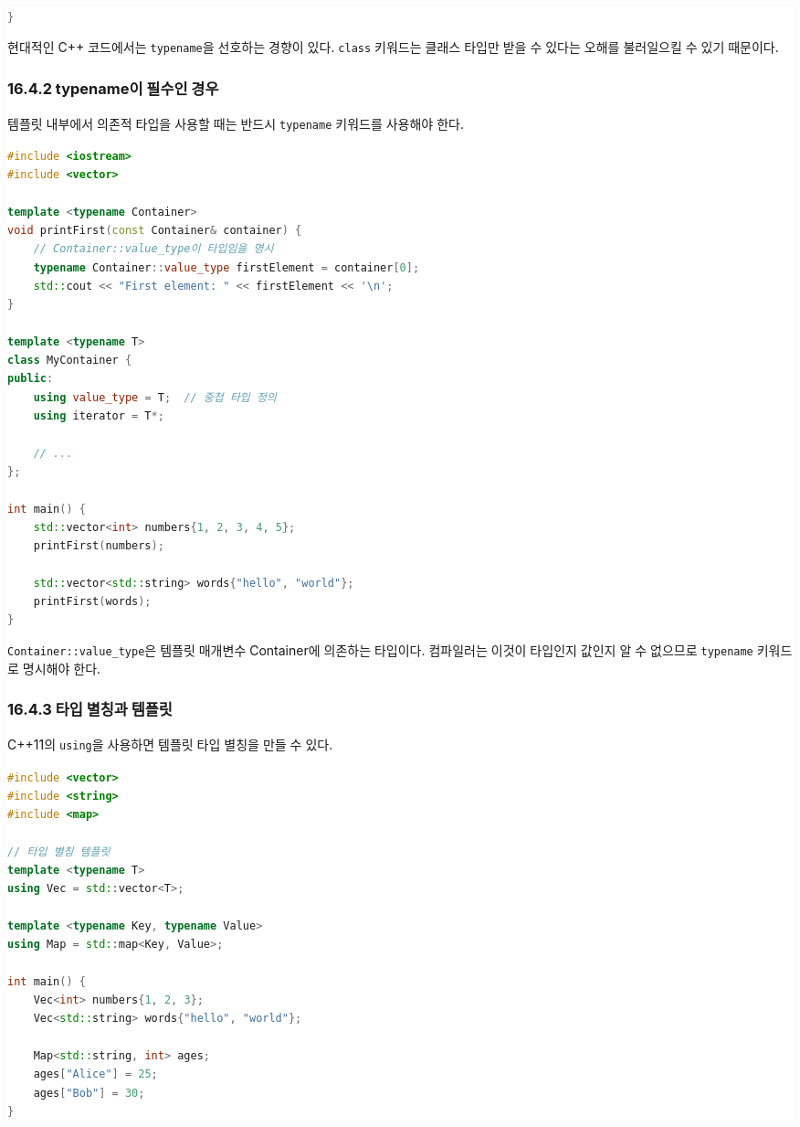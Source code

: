 ```cpp
}
```

현대적인 C++ 코드에서는 `typename`을 선호하는 경향이 있다. `class` 키워드는 클래스 타입만 받을 수 있다는 오해를 불러일으킬 수 있기 때문이다.

### 16.4.2 typename이 필수인 경우
템플릿 내부에서 의존적 타입을 사용할 때는 반드시 `typename` 키워드를 사용해야 한다.

```cpp
#include <iostream>
#include <vector>

template <typename Container>
void printFirst(const Container& container) {
    // Container::value_type이 타입임을 명시
    typename Container::value_type firstElement = container[0];
    std::cout << "First element: " << firstElement << '\n';
}

template <typename T>
class MyContainer {
public:
    using value_type = T;  // 중첩 타입 정의
    using iterator = T*;
    
    // ...
};

int main() {
    std::vector<int> numbers{1, 2, 3, 4, 5};
    printFirst(numbers);
    
    std::vector<std::string> words{"hello", "world"};
    printFirst(words);
}
```

`Container::value_type`은 템플릿 매개변수 Container에 의존하는 타입이다. 컴파일러는 이것이 타입인지 값인지 알 수 없으므로 `typename` 키워드로 명시해야 한다.

### 16.4.3 타입 별칭과 템플릿
C++11의 `using`을 사용하면 템플릿 타입 별칭을 만들 수 있다.

```cpp
#include <vector>
#include <string>
#include <map>

// 타입 별칭 템플릿
template <typename T>
using Vec = std::vector<T>;

template <typename Key, typename Value>
using Map = std::map<Key, Value>;

int main() {
    Vec<int> numbers{1, 2, 3};
    Vec<std::string> words{"hello", "world"};
    
    Map<std::string, int> ages;
    ages["Alice"] = 25;
    ages["Bob"] = 30;
}
```
   